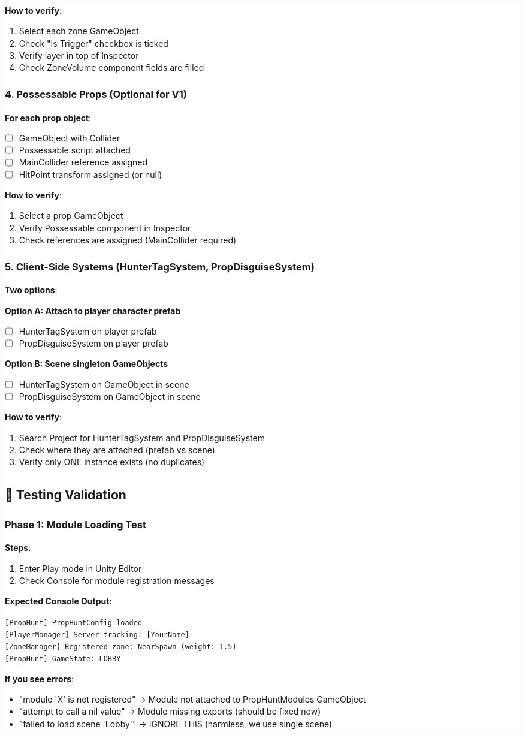 **How to verify**:
1. Select each zone GameObject
2. Check "Is Trigger" checkbox is ticked
3. Verify layer in top of Inspector
4. Check ZoneVolume component fields are filled

### 4. Possessable Props (Optional for V1)

**For each prop object**:
- [ ] GameObject with Collider
- [ ] Possessable script attached
- [ ] MainCollider reference assigned
- [ ] HitPoint transform assigned (or null)

**How to verify**:
1. Select a prop GameObject
2. Verify Possessable component in Inspector
3. Check references are assigned (MainCollider required)

### 5. Client-Side Systems (HunterTagSystem, PropDisguiseSystem)

**Two options**:

**Option A: Attach to player character prefab**
- [ ] HunterTagSystem on player prefab
- [ ] PropDisguiseSystem on player prefab

**Option B: Scene singleton GameObjects**
- [ ] HunterTagSystem on GameObject in scene
- [ ] PropDisguiseSystem on GameObject in scene

**How to verify**:
1. Search Project for HunterTagSystem and PropDisguiseSystem
2. Check where they are attached (prefab vs scene)
3. Verify only ONE instance exists (no duplicates)

## 🧪 Testing Validation

### Phase 1: Module Loading Test

**Steps**:
1. Enter Play mode in Unity Editor
2. Check Console for module registration messages

**Expected Console Output**:
```
[PropHunt] PropHuntConfig loaded
[PlayerManager] Server tracking: [YourName]
[ZoneManager] Registered zone: NearSpawn (weight: 1.5)
[PropHunt] GameState: LOBBY
```

**If you see errors**:
- "module 'X' is not registered" → Module not attached to PropHuntModules GameObject
- "attempt to call a nil value" → Module missing exports (should be fixed now)
- "failed to load scene 'Lobby'" → IGNORE THIS (harmless, we use single scene)
